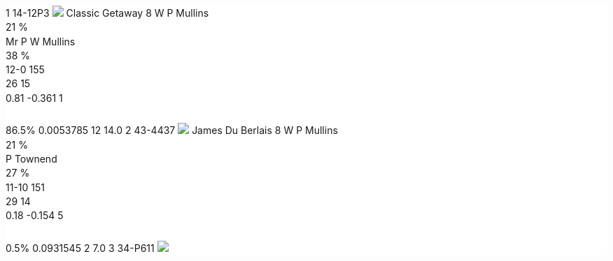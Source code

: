  </tr>
 </thead>
<tbody>
  <tr>
   <td style="text-align:center;width: 65px; "> 1 </td>
   <td style="text-align:left;"> 14-12P3 </td>
   <td style="text-align:center;width: 40px; ">  <html><body><img src="https://www.attheraces.com/images/silks/20240412/20240412ain160501.png?v=2"></body></html>
</td>
   <td style="text-align:left;"> Classic Getaway </td>
   <td style="text-align:center;"> 8 </td>
   <td style="text-align:left;"> W P Mullins <br> <div class="badge rounded-pill hot "> 21 % <div> </div>
</div>
</td>
   <td style="text-align:left;"> Mr P W Mullins <br> <div class="badge rounded-pill hot "> 38 % <div> </div>
</div>
</td>
   <td style="text-align:center;"> 12-0 </td>
   <td style="text-align:center;"> 155 <br> 26 </td>
   <td style="text-align:center;"> 15 <br> 0.81 </td>
   <td style="text-align:center;"> -0.361 </td>
   <td style="text-align:center;"> 1 </td>
   <td style="text-align:center;"> <div class="progress" style="height:5px">     <div class="progress-bar rounded-3 bg-primary" role="progressbar" style="width: 86.5% " aria-valuenow="25" aria-valuemin="0" aria-valuemax="100"></div> </div> <br> 86.5% </td>
   <td style="text-align:center;"> 0.0053785 </td>
   <td style="text-align:center;"> 12 </td>
   <td style="text-align:center;"> 14.0 </td>
  </tr>
  <tr>
   <td style="text-align:center;width: 65px; "> 2 </td>
   <td style="text-align:left;"> 43-4437 </td>
   <td style="text-align:center;width: 40px; ">  <html><body><img src="https://www.attheraces.com/images/silks/20240412/20240412ain160502.png?v=2"></body></html>
</td>
   <td style="text-align:left;"> James Du Berlais </td>
   <td style="text-align:center;"> 8 </td>
   <td style="text-align:left;"> W P Mullins <br> <div class="badge rounded-pill hot "> 21 % <div> </div>
</div>
</td>
   <td style="text-align:left;"> P Townend <br> <div class="badge rounded-pill hot "> 27 % <div> </div>
</div>
</td>
   <td style="text-align:center;"> 11-10 </td>
   <td style="text-align:center;"> 151 <br> 29 </td>
   <td style="text-align:center;"> 14 <br> 0.18 </td>
   <td style="text-align:center;"> -0.154 </td>
   <td style="text-align:center;"> 5 </td>
   <td style="text-align:center;"> <div class="progress" style="height:5px">     <div class="progress-bar rounded-3 bg-primary" role="progressbar" style="width: 0.5% " aria-valuenow="25" aria-valuemin="0" aria-valuemax="100"></div> </div> <br> 0.5% </td>
   <td style="text-align:center;"> 0.0931545 </td>
   <td style="text-align:center;"> 2 </td>
   <td style="text-align:center;"> 7.0 </td>
  </tr>
  <tr>
   <td style="text-align:center;width: 65px; "> 3 </td>
   <td style="text-align:left;"> 34-P611 </td>
   <td style="text-align:center;width: 40px; ">  <html><body><img src="https://www.attheraces.com/images/silks/20240412/20240412ain160503.png?v=2"></body></html>
</td>